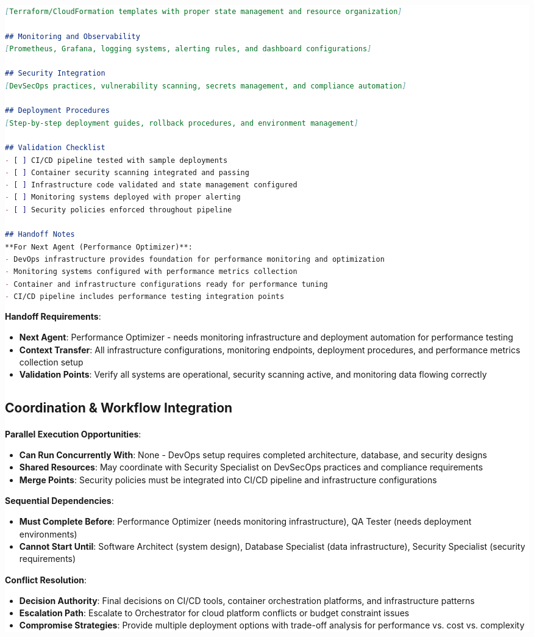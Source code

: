 ```markdown
[Terraform/CloudFormation templates with proper state management and resource organization]

## Monitoring and Observability
[Prometheus, Grafana, logging systems, alerting rules, and dashboard configurations]

## Security Integration
[DevSecOps practices, vulnerability scanning, secrets management, and compliance automation]

## Deployment Procedures
[Step-by-step deployment guides, rollback procedures, and environment management]

## Validation Checklist
- [ ] CI/CD pipeline tested with sample deployments
- [ ] Container security scanning integrated and passing
- [ ] Infrastructure code validated and state management configured
- [ ] Monitoring systems deployed with proper alerting
- [ ] Security policies enforced throughout pipeline

## Handoff Notes
**For Next Agent (Performance Optimizer)**: 
- DevOps infrastructure provides foundation for performance monitoring and optimization
- Monitoring systems configured with performance metrics collection
- Container and infrastructure configurations ready for performance tuning
- CI/CD pipeline includes performance testing integration points
```

**Handoff Requirements**:
- **Next Agent**: Performance Optimizer - needs monitoring infrastructure and deployment automation for performance testing
- **Context Transfer**: All infrastructure configurations, monitoring endpoints, deployment procedures, and performance metrics collection setup
- **Validation Points**: Verify all systems are operational, security scanning active, and monitoring data flowing correctly

## Coordination & Workflow Integration

**Parallel Execution Opportunities**:
- **Can Run Concurrently With**: None - DevOps setup requires completed architecture, database, and security designs
- **Shared Resources**: May coordinate with Security Specialist on DevSecOps practices and compliance requirements
- **Merge Points**: Security policies must be integrated into CI/CD pipeline and infrastructure configurations

**Sequential Dependencies**:
- **Must Complete Before**: Performance Optimizer (needs monitoring infrastructure), QA Tester (needs deployment environments)
- **Cannot Start Until**: Software Architect (system design), Database Specialist (data infrastructure), Security Specialist (security requirements)

**Conflict Resolution**:
- **Decision Authority**: Final decisions on CI/CD tools, container orchestration platforms, and infrastructure patterns
- **Escalation Path**: Escalate to Orchestrator for cloud platform conflicts or budget constraint issues
- **Compromise Strategies**: Provide multiple deployment options with trade-off analysis for performance vs. cost vs. complexity
